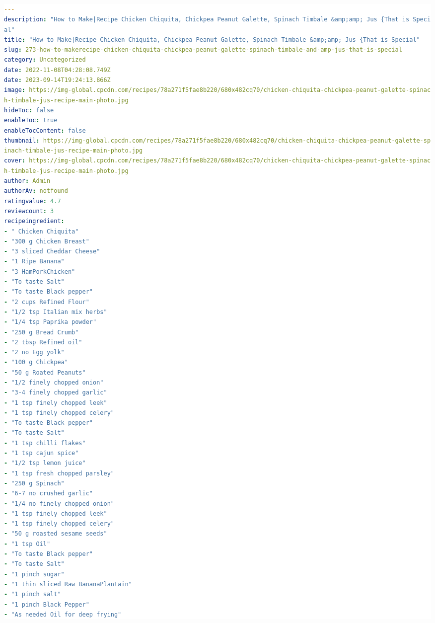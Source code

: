 ```yaml
---
description: "How to Make|Recipe Chicken Chiquita, Chickpea Peanut Galette, Spinach Timbale &amp;amp; Jus {That is Special"
title: "How to Make|Recipe Chicken Chiquita, Chickpea Peanut Galette, Spinach Timbale &amp;amp; Jus {That is Special"
slug: 273-how-to-makerecipe-chicken-chiquita-chickpea-peanut-galette-spinach-timbale-and-amp-jus-that-is-special
category: Uncategorized
date: 2022-11-08T04:28:08.749Z
date: 2023-09-14T19:24:13.866Z
image: https://img-global.cpcdn.com/recipes/78a271f5fae8b220/680x482cq70/chicken-chiquita-chickpea-peanut-galette-spinach-timbale-jus-recipe-main-photo.jpg
hideToc: false
enableToc: true
enableTocContent: false
thumbnail: https://img-global.cpcdn.com/recipes/78a271f5fae8b220/680x482cq70/chicken-chiquita-chickpea-peanut-galette-spinach-timbale-jus-recipe-main-photo.jpg
cover: https://img-global.cpcdn.com/recipes/78a271f5fae8b220/680x482cq70/chicken-chiquita-chickpea-peanut-galette-spinach-timbale-jus-recipe-main-photo.jpg
author: Admin
authorAv: notfound
ratingvalue: 4.7
reviewcount: 3
recipeingredient:
- " Chicken Chiquita"
- "300 g Chicken Breast"
- "3 sliced Cheddar Cheese"
- "1 Ripe Banana"
- "3 HamPorkChicken"
- "To taste Salt"
- "To taste Black pepper"
- "2 cups Refined Flour"
- "1/2 tsp Italian mix herbs"
- "1/4 tsp Paprika powder"
- "250 g Bread Crumb"
- "2 tbsp Refined oil"
- "2 no Egg yolk"
- "100 g Chickpea"
- "50 g Roated Peanuts"
- "1/2 finely chopped onion"
- "3-4 finely chopped garlic"
- "1 tsp finely chopped leek"
- "1 tsp finely chopped celery"
- "To taste Black pepper"
- "To taste Salt"
- "1 tsp chilli flakes"
- "1 tsp cajun spice"
- "1/2 tsp lemon juice"
- "1 tsp fresh chopped parsley"
- "250 g Spinach"
- "6-7 no crushed garlic"
- "1/4 no finely chopped onion"
- "1 tsp finely chopped leek"
- "1 tsp finely chopped celery"
- "50 g roasted sesame seeds"
- "1 tsp Oil"
- "To taste Black pepper"
- "To taste Salt"
- "1 pinch sugar"
- "1 thin sliced Raw BananaPlantain"
- "1 pinch salt"
- "1 pinch Black Pepper"
- "As needed Oil for deep frying"
```